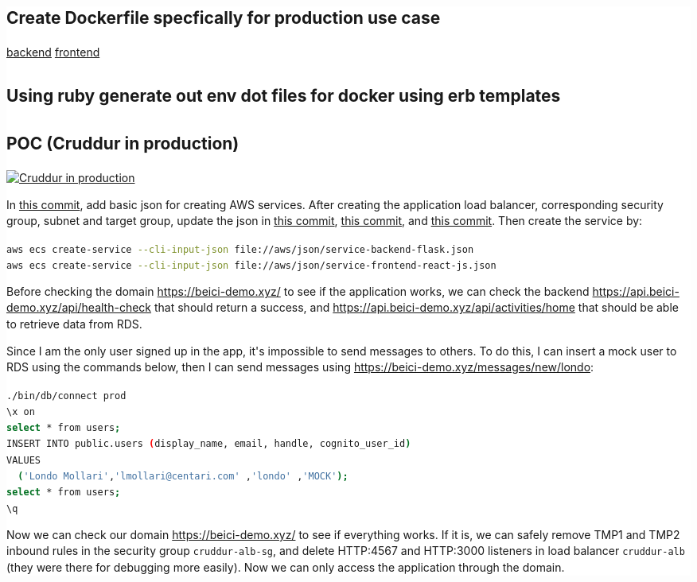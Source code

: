 
## Create Dockerfile specfically for production use case
[backend](../backend-flask/Dockerfile.prod)
[frontend](../frontend-react-js/Dockerfile.prod)


## Using ruby generate out env dot files for docker using erb templates

## POC (Cruddur in production)

[![ Cruddur in production](https://img.youtube.com/vi/vnjpJmxj1d0/0.jpg)](https://www.youtube.com/watch?v=vnjpJmxj1d0)










In [this commit](https://github.com/beiciliang/aws-bootcamp-cruddur-2023/commit/443e8378859b26ebeeb39f6dda5e6263293897d2), add basic json for creating AWS services. After creating the application load balancer, corresponding security group, subnet and target group, update the json in [this commit](https://github.com/beiciliang/aws-bootcamp-cruddur-2023/commit/5da2a8e128f3549e4b369b80a9c84f6c6d85b832), [this commit](https://github.com/beiciliang/aws-bootcamp-cruddur-2023/commit/0df589322b7b3cafe482df89c06e35e72186950e), and [this commit](https://github.com/beiciliang/aws-bootcamp-cruddur-2023/commit/9b3d6ce6533086114eb8084a9ec2a8c8613cd237). Then create the service by:

```sh
aws ecs create-service --cli-input-json file://aws/json/service-backend-flask.json
aws ecs create-service --cli-input-json file://aws/json/service-frontend-react-js.json
```

Before checking the domain https://beici-demo.xyz/ to see if the application works, we can check the backend https://api.beici-demo.xyz/api/health-check that should return a success, and https://api.beici-demo.xyz/api/activities/home that should be able to retrieve data from RDS.

Since I am the only user signed up in the app, it's impossible to send messages to others. To do this, I can insert a mock user to RDS using the commands below, then I can send messages using https://beici-demo.xyz/messages/new/londo:

```sh
./bin/db/connect prod
\x on
select * from users;
INSERT INTO public.users (display_name, email, handle, cognito_user_id)
VALUES
  ('Londo Mollari','lmollari@centari.com' ,'londo' ,'MOCK');
select * from users;
\q
```

Now we can check our domain https://beici-demo.xyz/ to see if everything works. If it is, we can safely remove TMP1 and TMP2 inbound rules in the security group `cruddur-alb-sg`, and delete HTTP:4567 and HTTP:3000 listeners in load balancer `cruddur-alb` (they were there for debugging more easily). Now we can only access the application through the domain.
